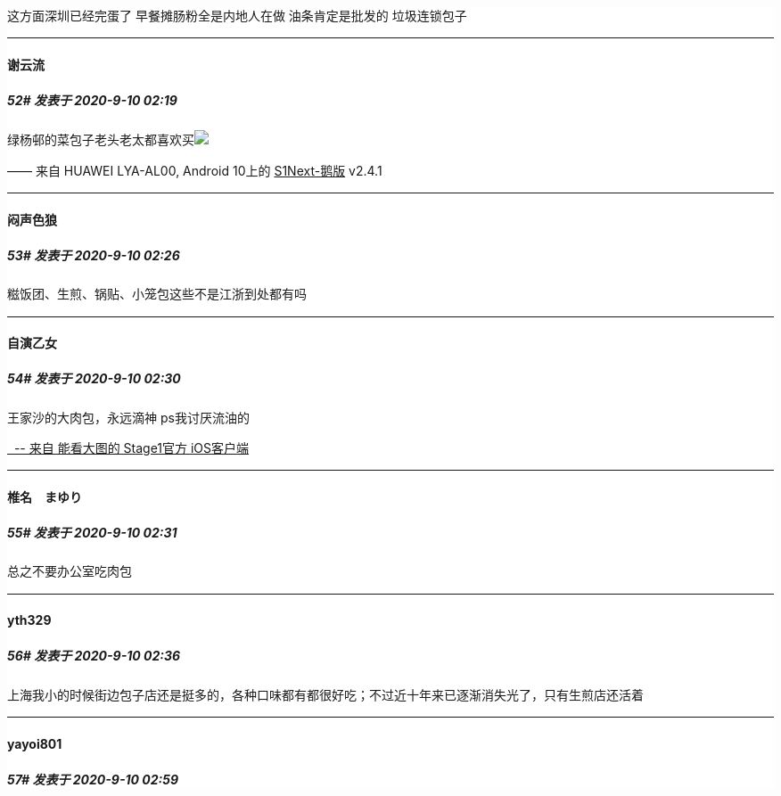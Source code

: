 
这方面深圳已经完蛋了 早餐摊肠粉全是内地人在做 油条肯定是批发的 垃圾连锁包子


-----

####  谢云流  
##### 52#       发表于 2020-9-10 02:19


绿杨邨的菜包子老头老太都喜欢买<img src="https://static.saraba1st.com/image/smiley/face2017/037.png" referrerpolicy="no-referrer">

—— 来自 HUAWEI LYA-AL00, Android 10上的 [S1Next-鹅版](https://github.com/ykrank/S1-Next/releases) v2.4.1


-----

####  闷声色狼  
##### 53#       发表于 2020-9-10 02:26


糍饭团、生煎、锅贴、小笼包这些不是江浙到处都有吗


-----

####  自演乙女  
##### 54#       发表于 2020-9-10 02:30


王家沙的大肉包，永远滴神
ps我讨厌流油的

[  -- 来自 能看大图的 Stage1官方 iOS客户端](https://itunes.apple.com/fi/app/saraba1st/id1221237470?mt=8)


-----

####  椎名　まゆり  
##### 55#       发表于 2020-9-10 02:31


总之不要办公室吃肉包


-----

####  yth329  
##### 56#       发表于 2020-9-10 02:36


上海我小的时候街边包子店还是挺多的，各种口味都有都很好吃；不过近十年来已逐渐消失光了，只有生煎店还活着


-----

####  yayoi801  
##### 57#       发表于 2020-9-10 02:59
